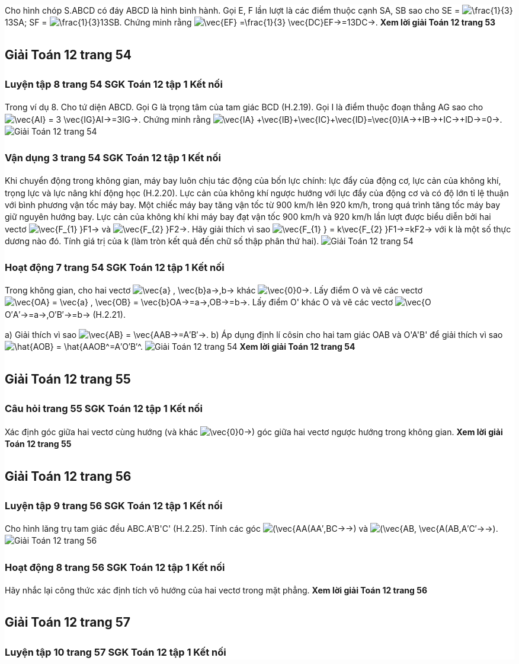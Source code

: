 Cho hình chóp S.ABCD có đáy ABCD là hình bình hành. Gọi E, F lần lượt là các điểm thuộc cạnh SA, SB sao cho SE = ![\\frac{1}{3}](https://i.vdoc.vn/data/image/blank.png)13SA; SF = ![\\frac{1}{3}](https://i.vdoc.vn/data/image/blank.png)13SB. Chứng minh rằng ![\\vec{EF} =\\frac{1}{3} \\vec{DC}](https://i.vdoc.vn/data/image/blank.png)EF→=13DC→.
**Xem lời giải Toán 12 trang 53**
## Giải Toán 12 trang 54
### Luyện tập 8 trang 54 SGK Toán 12 tập 1 Kết nối
Trong ví dụ 8. Cho tứ diện ABCD. Gọi G là trọng tâm của tam giác BCD \(H.2.19\). Gọi I là điểm thuộc đoạn thẳng AG sao cho ![\\vec{AI} = 3 \\vec{IG}](https://i.vdoc.vn/data/image/blank.png)AI→=3IG→. Chứng minh rằng ![\\vec{IA} +\\vec{IB}+\\vec{IC}+\\vec{ID}=\\vec{0}](https://i.vdoc.vn/data/image/blank.png)IA→+IB→+IC→+ID→=0→.
![Giải Toán 12 trang 54](https://i.vdoc.vn/data/image/2024/05/16/toan-12-ket-noi-tri-thuc-bai-6-14.png)
### Vận dụng 3 trang 54 SGK Toán 12 tập 1 Kết nối
Khi chuyển động trong không gian, máy bay luôn chịu tác động của bốn lực chính: lực đẩy của động cơ, lực cản của không khí, trọng lực và lực nâng khí động học \(H.2.20\). Lực cản của không khí ngược hướng với lực đẩy của động cơ và có độ lớn tỉ lệ thuận với bình phương vận tốc máy bay. Một chiếc máy bay tăng vận tốc từ 900 km/h lên 920 km/h, trong quá trình tăng tốc máy bay giữ nguyên hướng bay. Lực cản của không khí khi máy bay đạt vận tốc 900 km/h và 920 km/h lần lượt được biểu diễn bởi hai vectơ ![\\vec{F_{1} }](https://i.vdoc.vn/data/image/blank.png)F1→ và ![\\vec{F_{2} }](https://i.vdoc.vn/data/image/blank.png)F2→. Hãy giải thích vì sao ![\\vec{F_{1} } = k\\vec{F_{2} }](https://i.vdoc.vn/data/image/blank.png)F1→=kF2→ với k là một số thực dương nào đó. Tính giá trị của k \(làm tròn kết quả đến chữ số thập phân thứ hai\).
![Giải Toán 12 trang 54](https://i.vdoc.vn/data/image/2024/05/16/toan-12-ket-noi-tri-thuc-bai-6-15.png)
### Hoạt động 7 trang 54 SGK Toán 12 tập 1 Kết nối
Trong không gian, cho hai vectơ ![\\vec{a} , \\vec{b}](https://i.vdoc.vn/data/image/blank.png)a→,b→ khác ![\\vec{0}](https://i.vdoc.vn/data/image/blank.png)0→. Lấy điểm O và vẽ các vectơ ![\\vec{OA} = \\vec{a} , \\vec{OB} = \\vec{b}](https://i.vdoc.vn/data/image/blank.png)OA→=a→,OB→=b→. Lấy điểm O' khác O và vẽ các vectơ ![\\vec{O](https://i.vdoc.vn/data/image/blank.png)O′A′→=a→,O′B′→=b→ \(H.2.21\).
  
a\) Giải thích vì sao ![\\vec{AB} = \\vec{A](https://i.vdoc.vn/data/image/blank.png)AB→=A′B′→.
b\) Áp dụng định lí côsin cho hai tam giác OAB và O'A'B' để giải thích vì sao ![\\hat{AOB} = \\hat{A](https://i.vdoc.vn/data/image/blank.png)AOB^=A′O′B′^.
![Giải Toán 12 trang 54](https://i.vdoc.vn/data/image/2024/05/16/toan-12-ket-noi-tri-thuc-bai-6-16.png)
**Xem lời giải Toán 12 trang 54**
## Giải Toán 12 trang 55
### Câu hỏi trang 55 SGK Toán 12 tập 1 Kết nối
Xác định góc giữa hai vectơ cùng hướng \(và khác ![\\vec{0}](https://i.vdoc.vn/data/image/blank.png)0→\) góc giữa hai vectơ ngược hướng trong không gian.
**Xem lời giải Toán 12 trang 55**
## Giải Toán 12 trang 56
### Luyện tập 9 trang 56 SGK Toán 12 tập 1 Kết nối
Cho hình lăng trụ tam giác đều ABC.A'B'C' \(H.2.25\). Tính các góc ![\(\\vec{AA](https://i.vdoc.vn/data/image/blank.png)\(AA′,BC→→\) và ![\(\\vec{AB, \\vec{A](https://i.vdoc.vn/data/image/blank.png)\(AB,A′C′→→\).
![Giải Toán 12 trang 56](https://i.vdoc.vn/data/image/2024/05/16/toan-12-ket-noi-tri-thuc-bai-6-17.png)
### Hoạt động 8 trang 56 SGK Toán 12 tập 1 Kết nối
Hãy nhắc lại công thức xác định tích vô hướng của hai vectơ trong mặt phẳng.
**Xem lời giải Toán 12 trang 56**
## Giải Toán 12 trang 57
### Luyện tập 10 trang 57 SGK Toán 12 tập 1 Kết nối